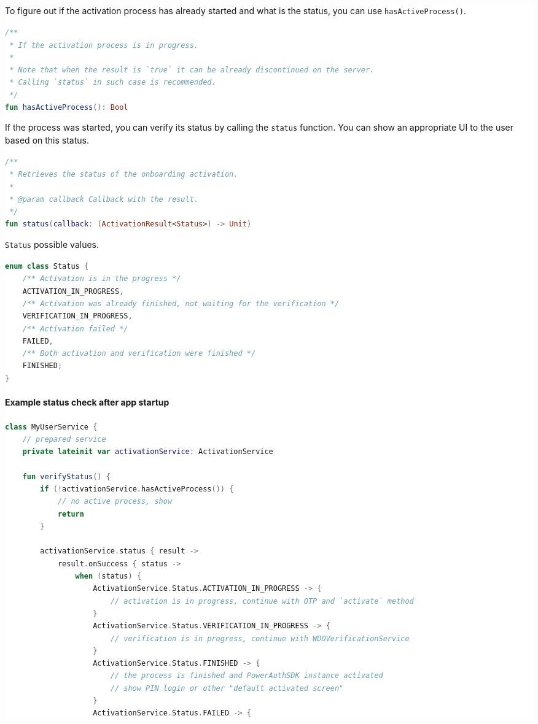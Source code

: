 To figure out if the activation process has already started and what is the status, you can use `hasActiveProcess()`.

```kotlin
/**
 * If the activation process is in progress.
 *
 * Note that when the result is `true` it can be already discontinued on the server.
 * Calling `status` in such case is recommended.
 */
fun hasActiveProcess(): Bool
```

If the process was started, you can verify its status by calling the `status` function. You can show an appropriate UI to the user based on this status.

```kotlin
/**
 * Retrieves the status of the onboarding activation.
 *
 * @param callback Callback with the result.
 */
fun status(callback: (ActivationResult<Status>) -> Unit)
```

`Status` possible values.

```kotlin
enum class Status {
    /** Activation is in the progress */
    ACTIVATION_IN_PROGRESS,
    /** Activation was already finished, not waiting for the verification */
    VERIFICATION_IN_PROGRESS,
    /** Activation failed */
    FAILED,
    /** Both activation and verification were finished */
    FINISHED;
}
```

#### Example status check after app startup

```kotlin
class MyUserService {
    // prepared service
    private lateinit var activationService: ActivationService

    fun verifyStatus() {
        if (!activationService.hasActiveProcess()) {
            // no active process, show
            return
        }

        activationService.status { result ->
            result.onSuccess { status ->
                when (status) {
                    ActivationService.Status.ACTIVATION_IN_PROGRESS -> {
                        // activation is in progress, continue with OTP and `activate` method
                    }
                    ActivationService.Status.VERIFICATION_IN_PROGRESS -> {
                        // verification is in progress, continue with WDOVerificationService
                    }
                    ActivationService.Status.FINISHED -> {
                        // the process is finished and PowerAuthSDK instance activated
                        // show PIN login or other "default activated screen"
                    }
                    ActivationService.Status.FAILED -> {
```